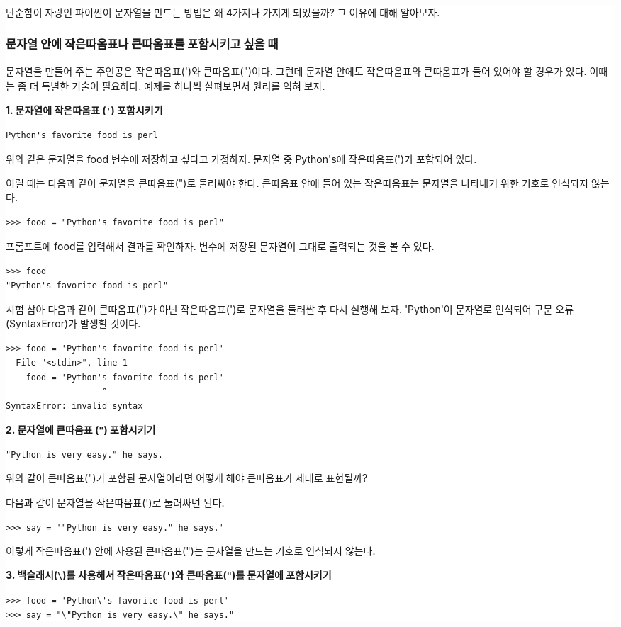 단순함이 자랑인 파이썬이 문자열을 만드는 방법은 왜 4가지나 가지게 되었을까? 그 이유에 대해 알아보자.

### 문자열 안에 작은따옴표나 큰따옴표를 포함시키고 싶을 때

문자열을 만들어 주는 주인공은 작은따옴표(')와 큰따옴표(")이다. 그런데 문자열 안에도 작은따옴표와 큰따옴표가 들어 있어야 할 경우가 있다. 이때는 좀 더 특별한 기술이 필요하다. 예제를 하나씩 살펴보면서 원리를 익혀 보자.

**1. 문자열에 작은따옴표 (`'`) 포함시키기**

```
Python's favorite food is perl
```

위와 같은 문자열을 food 변수에 저장하고 싶다고 가정하자. 문자열 중 Python's에 작은따옴표(')가 포함되어 있다.

이럴 때는 다음과 같이 문자열을 큰따옴표(")로 둘러싸야 한다. 큰따옴표 안에 들어 있는 작은따옴표는 문자열을 나타내기 위한 기호로 인식되지 않는다.

```
>>> food = "Python's favorite food is perl"
```

프롬프트에 food를 입력해서 결과를 확인하자. 변수에 저장된 문자열이 그대로 출력되는 것을 볼 수 있다.

```
>>> food
"Python's favorite food is perl"
```

시험 삼아 다음과 같이 큰따옴표(")가 아닌 작은따옴표(')로 문자열을 둘러싼 후 다시 실행해 보자. 'Python'이 문자열로 인식되어 구문 오류(SyntaxError)가 발생할 것이다.

```
>>> food = 'Python's favorite food is perl'
  File "<stdin>", line 1
    food = 'Python's favorite food is perl'
                   ^
SyntaxError: invalid syntax
```

**2. 문자열에 큰따옴표 (`"`) 포함시키기**

```
"Python is very easy." he says.
```

위와 같이 큰따옴표(")가 포함된 문자열이라면 어떻게 해야 큰따옴표가 제대로 표현될까?

다음과 같이 문자열을 작은따옴표(')로 둘러싸면 된다.

```
>>> say = '"Python is very easy." he says.'
```

이렇게 작은따옴표(') 안에 사용된 큰따옴표(")는 문자열을 만드는 기호로 인식되지 않는다.

**3. 백슬래시(`\`)를 사용해서 작은따옴표(`'`)와 큰따옴표(`"`)를 문자열에 포함시키기**

```
>>> food = 'Python\'s favorite food is perl'
>>> say = "\"Python is very easy.\" he says."
```
